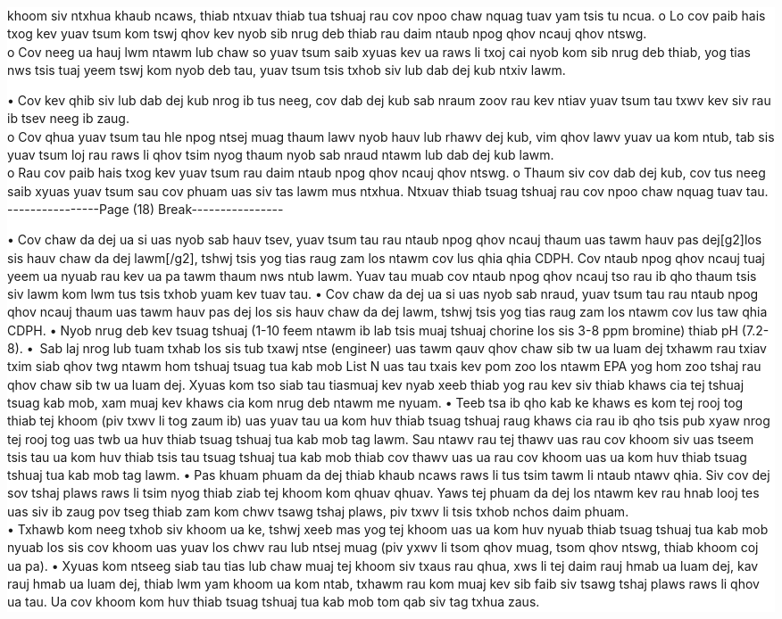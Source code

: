 khoom siv ntxhua khaub ncaws, thiab ntxuav thiab tua tshuaj rau cov 
npoo chaw nquag tuav yam tsis tu ncua. 
o Lo cov paib hais txog kev yuav tsum kom tswj qhov kev nyob sib nrug 
deb thiab rau daim ntaub npog qhov ncauj qhov ntswg.  
o Cov neeg ua hauj lwm ntawm lub chaw so yuav tsum saib xyuas kev 
ua raws li txoj cai nyob kom sib nrug deb thiab, yog tias nws tsis tuaj 
yeem tswj kom nyob deb tau, yuav tsum tsis txhob siv lub dab dej kub 
ntxiv lawm. 
 
• Cov kev qhib siv lub dab dej kub nrog ib tus neeg, cov dab dej kub sab 
nraum zoov rau kev ntiav yuav tsum tau txwv kev siv rau ib tsev neeg ib 
zaug.  
o Cov qhua yuav tsum tau hle npog ntsej muag thaum lawv nyob hauv 
lub rhawv dej kub, vim qhov lawv yuav ua kom ntub, tab sis yuav tsum 
loj rau raws li qhov tsim nyog thaum nyob sab nraud ntawm lub dab 
dej kub lawm.  
o Rau cov paib hais txog kev yuav tsum rau daim ntaub npog qhov 
ncauj qhov ntswg. 
o Thaum siv cov dab dej kub, cov tus neeg saib xyuas yuav tsum sau cov 
phuam uas siv tas lawm mus ntxhua. Ntxuav thiab tsuag tshuaj rau cov 
npoo chaw nquag tuav tau. 
----------------Page (18) Break----------------
 
• Cov chaw da dej ua si uas nyob sab hauv tsev, yuav tsum tau rau ntaub 
npog qhov ncauj thaum uas tawm hauv pas dej[g2]los sis hauv chaw da 
dej lawm[/g2], tshwj tsis yog tias raug zam los ntawm cov lus qhia qhia 
CDPH. Cov ntaub npog qhov ncauj tuaj yeem ua nyuab rau kev ua pa 
tawm thaum nws ntub lawm. Yuav tau muab cov ntaub npog qhov ncauj 
tso rau ib qho thaum tsis siv lawm kom lwm tus tsis txhob yuam kev tuav 
tau. 
• Cov chaw da dej ua si uas nyob sab nraud, yuav tsum tau rau ntaub npog 
qhov ncauj thaum uas tawm hauv pas dej los sis hauv chaw da dej lawm, 
tshwj tsis yog tias raug zam los ntawm cov lus taw qhia CDPH. 
• Nyob nrug deb kev tsuag tshuaj (1-10 feem ntawm ib lab tsis muaj tshuaj 
chorine los sis 3-8 ppm bromine) thiab pH (7.2-8). 
• Sab laj nrog lub tuam txhab los sis tub txawj ntse (engineer) uas tawm qauv 
qhov chaw sib tw ua luam dej txhawm rau txiav txim siab qhov twg ntawm 
hom tshuaj tsuag tua kab mob List N uas tau txais kev pom zoo los ntawm 
EPA yog hom zoo tshaj rau qhov chaw sib tw ua luam dej. Xyuas kom tso 
siab tau tiasmuaj kev nyab xeeb thiab yog rau kev siv thiab khaws cia tej 
tshuaj tsuag kab mob, xam muaj kev khaws cia kom nrug deb ntawm me 
nyuam. 
• Teeb tsa ib qho kab ke khaws es kom tej rooj tog thiab tej khoom (piv txwv li 
tog zaum ib) uas yuav tau ua kom huv thiab tsuag tshuaj raug khaws cia rau 
ib qho tsis pub xyaw nrog tej rooj tog uas twb ua huv thiab tsuag tshuaj tua 
kab mob tag lawm. Sau ntawv rau tej thawv uas rau cov khoom siv uas 
tseem tsis tau ua kom huv thiab tsis tau tsuag tshuaj tua kab mob thiab cov 
thawv uas ua rau cov khoom uas ua kom huv thiab tsuag tshuaj tua kab 
mob tag lawm. 
• Pas khuam phuam da dej thiab khaub ncaws raws li tus tsim tawm li ntaub 
ntawv qhia. Siv cov dej sov tshaj plaws raws li tsim nyog thiab ziab tej khoom 
kom qhuav qhuav. Yaws tej phuam da dej los ntawm kev rau hnab looj tes 
uas siv ib zaug pov tseg thiab zam kom chwv tsawg tshaj plaws, piv txwv li 
tsis txhob nchos daim phuam.  
• Txhawb kom neeg txhob siv khoom ua ke, tshwj xeeb mas yog tej khoom 
uas ua kom huv nyuab thiab tsuag tshuaj tua kab mob nyuab los sis cov 
khoom uas yuav los chwv rau lub ntsej muag (piv yxwv li tsom qhov muag, 
tsom qhov ntswg, thiab khoom coj ua pa). 
• Xyuas kom ntseeg siab tau tias lub chaw muaj tej khoom siv txaus rau qhua, 
xws li tej daim rauj hmab ua luam dej, kav rauj hmab ua luam dej, thiab lwm 
yam khoom ua kom ntab, txhawm rau kom muaj kev sib faib siv tsawg tshaj 
plaws raws li qhov ua tau.  Ua cov khoom kom huv thiab tsuag tshuaj tua 
kab mob tom qab siv tag txhua zaus. 
 